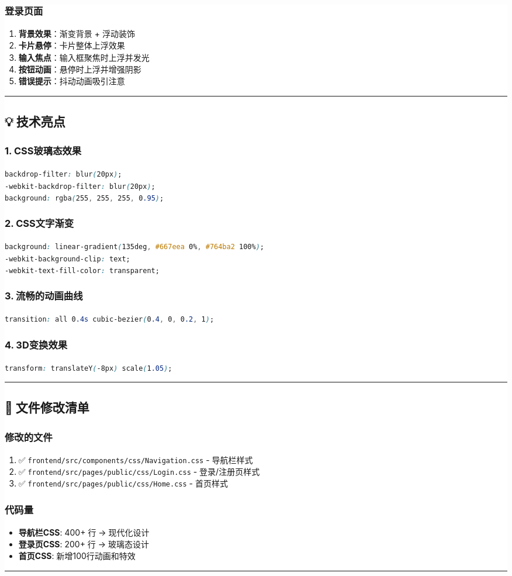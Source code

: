 ### 登录页面
1. **背景效果**：渐变背景 + 浮动装饰
2. **卡片悬停**：卡片整体上浮效果
3. **输入焦点**：输入框聚焦时上浮并发光
4. **按钮动画**：悬停时上浮并增强阴影
5. **错误提示**：抖动动画吸引注意

---

## 💡 技术亮点

### 1. CSS玻璃态效果
```css
backdrop-filter: blur(20px);
-webkit-backdrop-filter: blur(20px);
background: rgba(255, 255, 255, 0.95);
```

### 2. CSS文字渐变
```css
background: linear-gradient(135deg, #667eea 0%, #764ba2 100%);
-webkit-background-clip: text;
-webkit-text-fill-color: transparent;
```

### 3. 流畅的动画曲线
```css
transition: all 0.4s cubic-bezier(0.4, 0, 0.2, 1);
```

### 4. 3D变换效果
```css
transform: translateY(-8px) scale(1.05);
```

---

## 📝 文件修改清单

### 修改的文件
1. ✅ `frontend/src/components/css/Navigation.css` - 导航栏样式
2. ✅ `frontend/src/pages/public/css/Login.css` - 登录/注册页样式
3. ✅ `frontend/src/pages/public/css/Home.css` - 首页样式

### 代码量
- **导航栏CSS**: 400+ 行 → 现代化设计
- **登录页CSS**: 200+ 行 → 玻璃态设计
- **首页CSS**: 新增100行动画和特效

---
